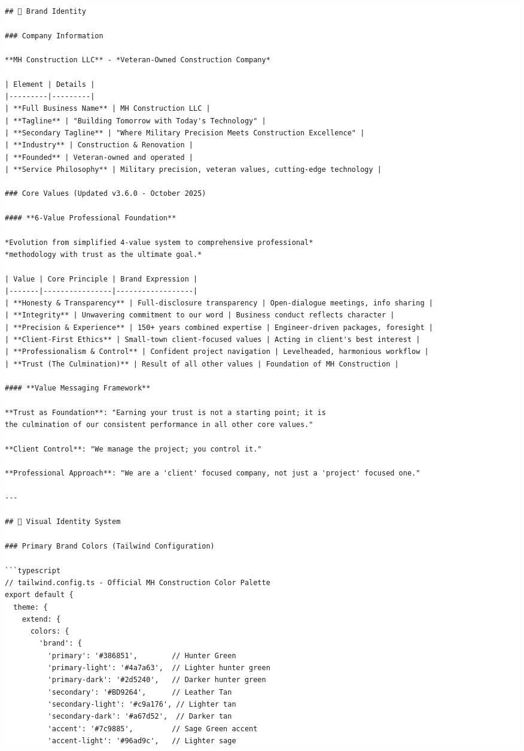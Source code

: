 ```tsx
## 🏢 Brand Identity

### Company Information

**MH Construction LLC** - *Veteran-Owned Construction Company*

| Element | Details |
|---------|---------|
| **Full Business Name** | MH Construction LLC |
| **Tagline** | "Building Tomorrow with Today's Technology" |
| **Secondary Tagline** | "Where Military Precision Meets Construction Excellence" |
| **Industry** | Construction & Renovation |
| **Founded** | Veteran-owned and operated |
| **Service Philosophy** | Military precision, veteran values, cutting-edge technology |

### Core Values (Updated v3.6.0 - October 2025)

#### **6-Value Professional Foundation**

*Evolution from simplified 4-value system to comprehensive professional*
*methodology with trust as the ultimate goal.*

| Value | Core Principle | Brand Expression |
|-------|----------------|------------------|
| **Honesty & Transparency** | Full-disclosure transparency | Open-dialogue meetings, info sharing |
| **Integrity** | Unwavering commitment to our word | Business conduct reflects character |
| **Precision & Experience** | 150+ years combined expertise | Engineer-driven packages, foresight |
| **Client-First Ethics** | Small-town client-focused values | Acting in client's best interest |
| **Professionalism & Control** | Confident project navigation | Levelheaded, harmonious workflow |
| **Trust (The Culmination)** | Result of all other values | Foundation of MH Construction |

#### **Value Messaging Framework**

**Trust as Foundation**: "Earning your trust is not a starting point; it is
the culmination of our consistent performance in all other core values."

**Client Control**: "We manage the project; you control it."

**Professional Approach**: "We are a 'client' focused company, not just a 'project' focused one."

---

## 🎨 Visual Identity System

### Primary Brand Colors (Tailwind Configuration)

```typescript
// tailwind.config.ts - Official MH Construction Color Palette
export default {
  theme: {
    extend: {
      colors: {
        'brand': {
          'primary': '#386851',        // Hunter Green
          'primary-light': '#4a7a63',  // Lighter hunter green
          'primary-dark': '#2d5240',   // Darker hunter green
          'secondary': '#BD9264',      // Leather Tan
          'secondary-light': '#c9a176', // Lighter tan
          'secondary-dark': '#a67d52',  // Darker tan
          'accent': '#7c9885',         // Sage Green accent
          'accent-light': '#96ad9c',   // Lighter sage
```